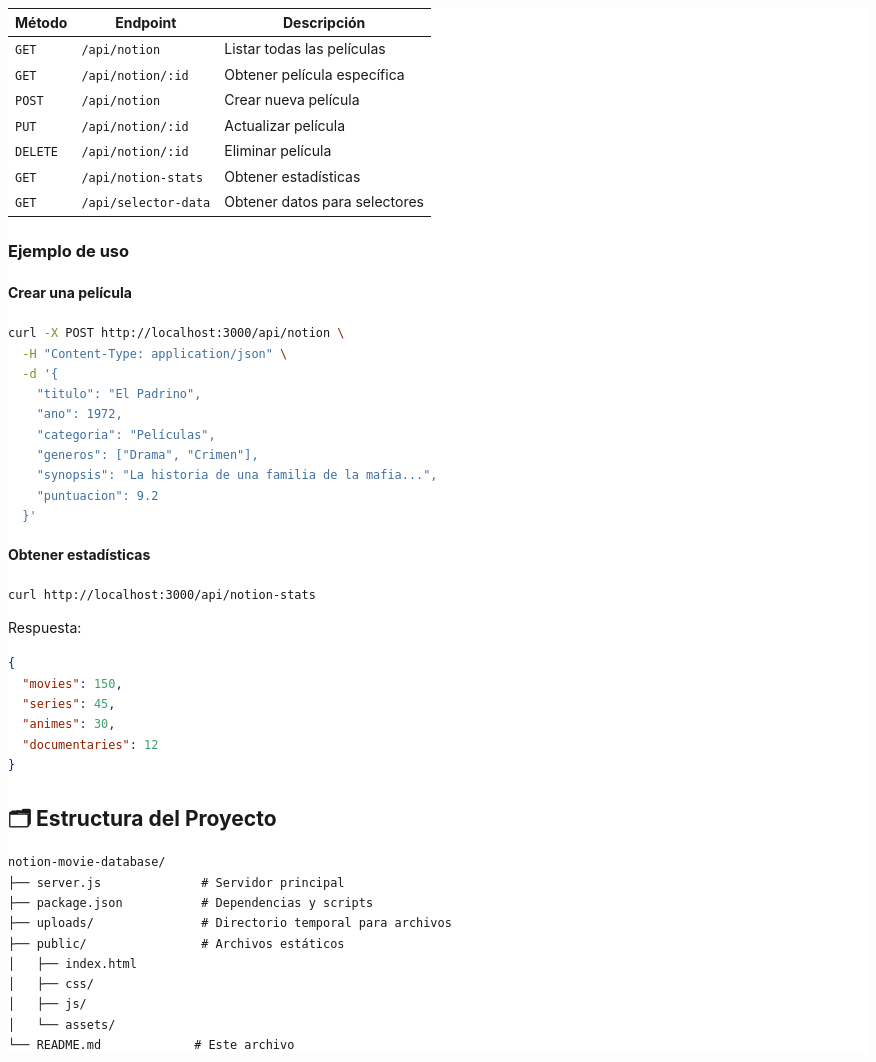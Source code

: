 | Método | Endpoint | Descripción |
|--------|----------|-------------|
| `GET` | `/api/notion` | Listar todas las películas |
| `GET` | `/api/notion/:id` | Obtener película específica |
| `POST` | `/api/notion` | Crear nueva película |
| `PUT` | `/api/notion/:id` | Actualizar película |
| `DELETE` | `/api/notion/:id` | Eliminar película |
| `GET` | `/api/notion-stats` | Obtener estadísticas |
| `GET` | `/api/selector-data` | Obtener datos para selectores |

### Ejemplo de uso

#### Crear una película

```bash
curl -X POST http://localhost:3000/api/notion \
  -H "Content-Type: application/json" \
  -d '{
    "titulo": "El Padrino",
    "ano": 1972,
    "categoria": "Películas",
    "generos": ["Drama", "Crimen"],
    "synopsis": "La historia de una familia de la mafia...",
    "puntuacion": 9.2
  }'
```

#### Obtener estadísticas

```bash
curl http://localhost:3000/api/notion-stats
```

Respuesta:
```json
{
  "movies": 150,
  "series": 45,
  "animes": 30,
  "documentaries": 12
}
```

## 🗂️ Estructura del Proyecto

```
notion-movie-database/
├── server.js              # Servidor principal
├── package.json           # Dependencias y scripts
├── uploads/               # Directorio temporal para archivos
├── public/                # Archivos estáticos
│   ├── index.html
│   ├── css/
│   ├── js/
│   └── assets/
└── README.md             # Este archivo
```
